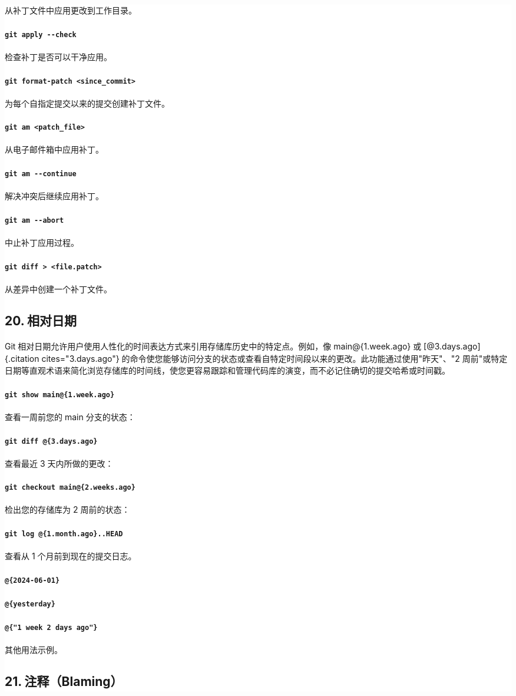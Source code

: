 从补丁文件中应用更改到工作目录。

#### `git apply --check`

检查补丁是否可以干净应用。

#### `git format-patch <since_commit>`

为每个自指定提交以来的提交创建补丁文件。

#### `git am <patch_file>`

从电子邮件箱中应用补丁。

#### `git am --continue`

解决冲突后继续应用补丁。

#### `git am --abort`

中止补丁应用过程。

#### `git diff > <file.patch>`

从差异中创建一个补丁文件。

## 20. 相对日期

Git 相对日期允许用户使用人性化的时间表达方式来引用存储库历史中的特定点。例如，像 main@{1.week.ago} 或 [\@3.days.ago]{.citation cites="3.days.ago"} 的命令使您能够访问分支的状态或查看自特定时间段以来的更改。此功能通过使用"昨天"、"2 周前"或特定日期等直观术语来简化浏览存储库的时间线，使您更容易跟踪和管理代码库的演变，而不必记住确切的提交哈希或时间戳。

#### `git show main@{1.week.ago}`

查看一周前您的 main 分支的状态：

#### `git diff @{3.days.ago}`

查看最近 3 天内所做的更改：

#### `git checkout main@{2.weeks.ago}`

检出您的存储库为 2 周前的状态：

#### `git log @{1.month.ago}..HEAD`

查看从 1 个月前到现在的提交日志。

#### `@{2024-06-01}`

#### `@{yesterday}`

#### `@{"1 week 2 days ago"}`

其他用法示例。

## 21. 注释（Blaming）
